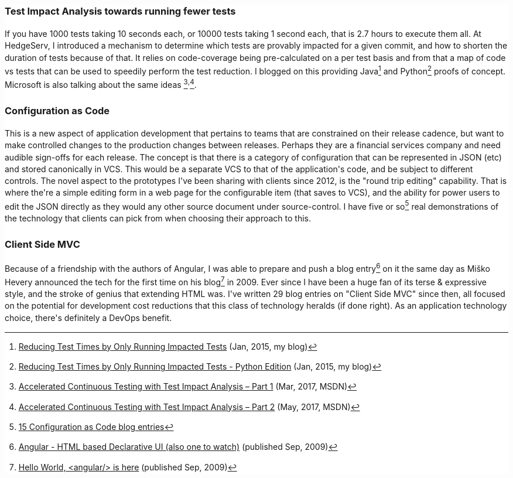 [^drink]: [Drinking your Guice too quickly?](https://www.infoq.com/articles/drinking-your-guice-too-quickly) (Apr, 2008, InfoQ)
[^re]: [Refactoring Experiment - 'least depending and most depended on' components first](https://paulhammant.com/2011/09/01/refactoring-experiment/) (Sep, 2011, my blog)
[^drink2]: [A Singleton Escape Plan](https://paulhammant.com/2013/03/20/singleton-escape-plan/) (Mar, 2013, PDF on my blog)
[^tween]: [Java legacy hairball: refactoring case-study](https://paulhammant.com/2016/07/25/java-legacy-hairball-refactoring-case-study/) (Jul, 2016, my blog)

### Test Impact Analysis towards running fewer tests

If you have 1000 tests taking 10 seconds each, or 10000 tests taking 1 second each, that is 2.7 hours to execute
them all.  At HedgeServ, I introduced a mechanism to determine which tests are provably impacted for a given commit, and
how to shorten the duration of tests because of that. It relies on code-coverage being pre-calculated on a per test basis
and from that a map of code vs tests that can be used to speedily perform the test reduction. I blogged on this providing
Java[^jtr] and Python[^ptr] proofs of concept. Microsoft is also talking about the same ideas [^ms1]<sup>,</sup>[^ms2].

[^ms1]: [Accelerated Continuous Testing with Test Impact Analysis – Part 1](https://blogs.msdn.microsoft.com/visualstudioalm/2017/03/02/accelerated-continuous-testing-with-test-impact-analysis-part-1/) (Mar, 2017, MSDN)
[^ms2]: [Accelerated Continuous Testing with Test Impact Analysis – Part 2](https://blogs.msdn.microsoft.com/visualstudioalm/2017/05/16/accelerated-continuous-testing-with-test-impact-analysis-part-2/) (May, 2017, MSDN)
[^jtr]: [Reducing Test Times by Only Running Impacted Tests](https://paulhammant.com/2015/01/11/reducing-test-times-by-only-running-impacted-tests/) (Jan, 2015, my blog)
[^ptr]: [Reducing Test Times by Only Running Impacted Tests - Python Edition](https://paulhammant.com/2015/01/18/reducing-test-times-by-only-running-impacted-tests-python-edition/) (Jan, 2015, my blog)

### Configuration as Code

This is a new aspect of application development that pertains to teams that are constrained on their release cadence, but want
to make controlled changes to the production changes between releases. Perhaps they are a financial services company
and need audible sign-offs for each release. The concept is that there is a category of configuration that can be represented
in JSON (etc) and stored canonically in VCS. This would be a separate VCS to that of the application's code, and be subject
to different controls. The novel aspect to the prototypes I've been sharing with clients since 2012, is the "round trip
editing" capability. That is where the're a simple editing form in a web page for the configurable item (that saves
to VCS), and the ability for power users to edit  the JSON directly as they would any other source document under
source-control. I have five or so[^cac] real demonstrations of the technology that clients can pick from when choosing
their approach to this.

[^cac]: [15 Configuration as Code blog entries](https://paulhammant.com/categories.html#Configuration_as_Code)

### Client Side MVC

Because of a friendship with the authors of Angular, I was able to prepare and push a blog entry[^ngme] on it the same
day as Miško Hevery announced the tech for the first time on his blog[^ng] in 2009. Ever since I have been a huge fan
of its terse & expressive style, and the stroke of genius that extending HTML was. I've written 29 blog entries on
"Client Side MVC" since then, all focused on the potential for development cost reductions that this class of
technology heralds (if done right). As an application technology choice, there's definitely a DevOps benefit.

[^ngme]: [Angular - HTML based Declarative UI (also one to watch)](https://paulhammant.com/blog/angular-declarative-ui.html) (published Sep, 2009)
[^ng]: [Hello World, &lt;angular/&gt; is here](http://misko.hevery.com/2009/09/28/hello-world-angular-is-here/) (published Sep, 2009)


[^cd]: [Continuous Delivery: Reliable Software Releases through Build, Test, and Deployment Automation](https://www.amazon.com/Continuous-Delivery-Deployment-Automation-Addison-Wesley/dp/0321601912) (published Aug, 2010)
[^bba]: [Introducing Branch By Abstraction](https://paulhammant.com/blog/branch_by_abstraction.html) (published Apr, 2007)
[^dohb]: [The DevOps Handbook: How to Create World-Class Agility, Reliability, and Security in Technology Organizations](https://www.amazon.com/DevOps-Handbook-World-Class-Reliability-Organizations/dp/1942788002) (published Oct, 2016)
[^ioc]: [Inversion of Control History](https://picocontainer.com/inversion-of-control-history.html)
[^cuc]: [Cucumber.io: The company behind Cucumber & Cucumber Pro](https://cucumber.io/)
[^mfdi]: [Inversion of Control Containers and the Dependency Injection pattern](https://martinfowler.com/articles/injection.html) (Jan, 2004, Martin Fowler's site)
